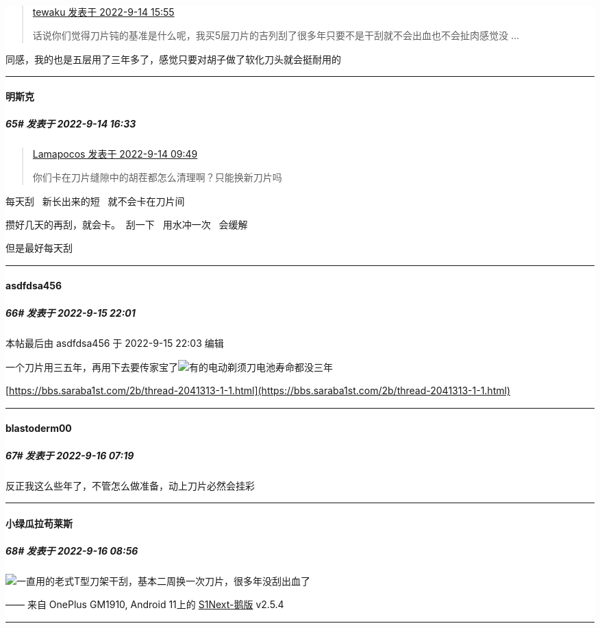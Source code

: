 <blockquote><a href="httphttps://bbs.saraba1st.com/2b/forum.php?mod=redirect&amp;goto=findpost&amp;pid=57483031&amp;ptid=2092283" target="_blank">tewaku 发表于 2022-9-14 15:55</a>

话说你们觉得刀片钝的基准是什么呢，我买5层刀片的吉列刮了很多年只要不是干刮就不会出血也不会扯肉感觉没 ...</blockquote>
同感，我的也是五层用了三年多了，感觉只要对胡子做了软化刀头就会挺耐用的



*****

####  明斯克  
##### 65#       发表于 2022-9-14 16:33

<blockquote><a href="httphttps://bbs.saraba1st.com/2b/forum.php?mod=redirect&amp;goto=findpost&amp;pid=57477581&amp;ptid=2092283" target="_blank">Lamapocos 发表于 2022-9-14 09:49</a>

你们卡在刀片缝隙中的胡茬都怎么清理啊？只能换新刀片吗</blockquote>
每天刮   新长出来的短   就不会卡在刀片间   

攒好几天的再刮，就会卡。  刮一下   用水冲一次   会缓解

但是最好每天刮   



*****

####  asdfdsa456  
##### 66#       发表于 2022-9-15 22:01

 本帖最后由 asdfdsa456 于 2022-9-15 22:03 编辑 

一个刀片用三五年，再用下去要传家宝了<img src="https://static.saraba1st.com/image/smiley/face2017/067.png" referrerpolicy="no-referrer">有的电动剃须刀电池寿命都没三年

[https://bbs.saraba1st.com/2b/thread-2041313-1-1.html](https://bbs.saraba1st.com/2b/thread-2041313-1-1.html)



*****

####  blastoderm00  
##### 67#       发表于 2022-9-16 07:19

反正我这么些年了，不管怎么做准备，动上刀片必然会挂彩



*****

####  小绿瓜拉苟莱斯  
##### 68#       发表于 2022-9-16 08:56

<img src="https://static.saraba1st.com/image/smiley/face2017/038.png" referrerpolicy="no-referrer">一直用的老式T型刀架干刮，基本二周换一次刀片，很多年没刮出血了

—— 来自 OnePlus GM1910, Android 11上的 [S1Next-鹅版](https://github.com/ykrank/S1-Next/releases) v2.5.4

*****
